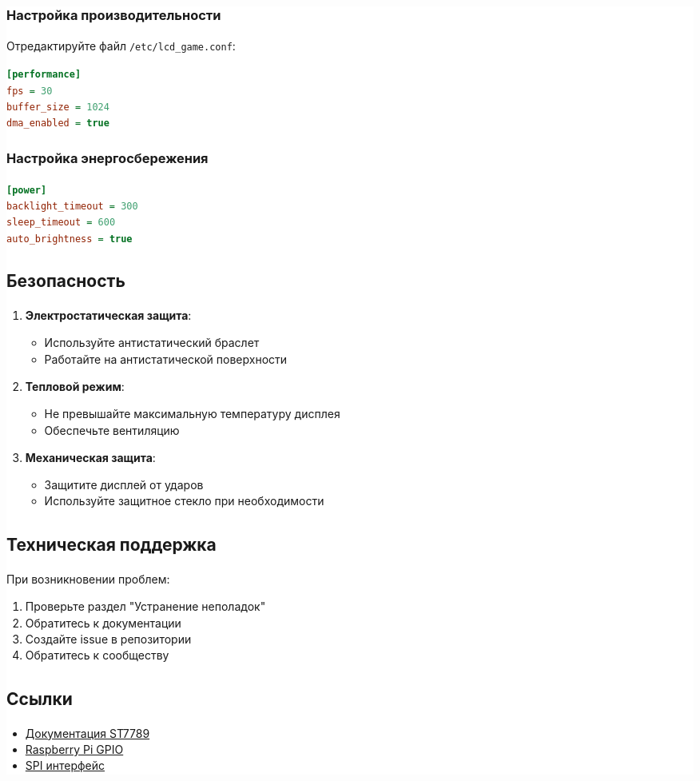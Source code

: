 ### Настройка производительности

Отредактируйте файл `/etc/lcd_game.conf`:

```ini
[performance]
fps = 30
buffer_size = 1024
dma_enabled = true
```

### Настройка энергосбережения

```ini
[power]
backlight_timeout = 300
sleep_timeout = 600
auto_brightness = true
```

## Безопасность

1. **Электростатическая защита**:
   - Используйте антистатический браслет
   - Работайте на антистатической поверхности

2. **Тепловой режим**:
   - Не превышайте максимальную температуру дисплея
   - Обеспечьте вентиляцию

3. **Механическая защита**:
   - Защитите дисплей от ударов
   - Используйте защитное стекло при необходимости

## Техническая поддержка

При возникновении проблем:

1. Проверьте раздел "Устранение неполадок"
2. Обратитесь к документации
3. Создайте issue в репозитории
4. Обратитесь к сообществу

## Ссылки

- [Документация ST7789](https://www.sitronix.com.tw/sitronix/product.nsf/resource/ST7789)
- [Raspberry Pi GPIO](https://www.raspberrypi.org/documentation/usage/gpio/)
- [SPI интерфейс](https://www.raspberrypi.org/documentation/hardware/raspberrypi/spi/)